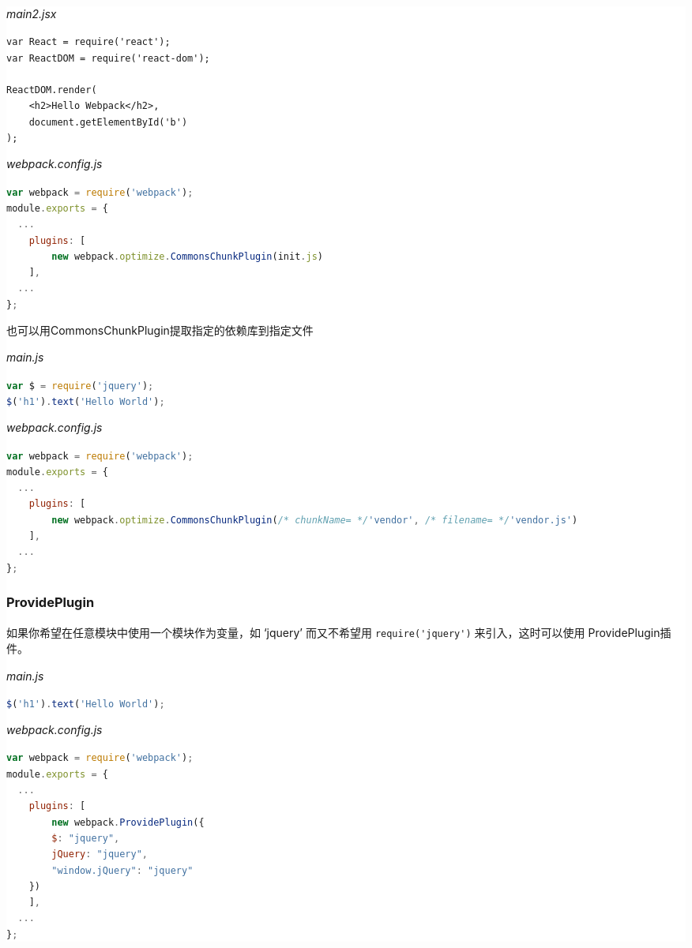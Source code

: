 *main2.jsx*
```
var React = require('react');
var ReactDOM = require('react-dom');

ReactDOM.render(
    <h2>Hello Webpack</h2>,
    document.getElementById('b')
);
```

*webpack.config.js*
```javascript
var webpack = require('webpack');
module.exports = {
  ...
    plugins: [
        new webpack.optimize.CommonsChunkPlugin(init.js)
    ],
  ...
};
```

也可以用CommonsChunkPlugin提取指定的依赖库到指定文件  

*main.js*
```javascript
var $ = require('jquery');
$('h1').text('Hello World');
```

*webpack.config.js*
```javascript
var webpack = require('webpack');
module.exports = {
  ...
    plugins: [
        new webpack.optimize.CommonsChunkPlugin(/* chunkName= */'vendor', /* filename= */'vendor.js')
    ],
  ...
};
```

### ProvidePlugin

如果你希望在任意模块中使用一个模块作为变量，如 ‘jquery’ 而又不希望用 `require('jquery')` 来引入，这时可以使用 ProvidePlugin插件。

*main.js*
```javascript
$('h1').text('Hello World');
```

*webpack.config.js*
```javascript
var webpack = require('webpack');
module.exports = {
  ...
    plugins: [
        new webpack.ProvidePlugin({
        $: "jquery",
        jQuery: "jquery",
        "window.jQuery": "jquery"
    })
    ],
  ...
};
```
